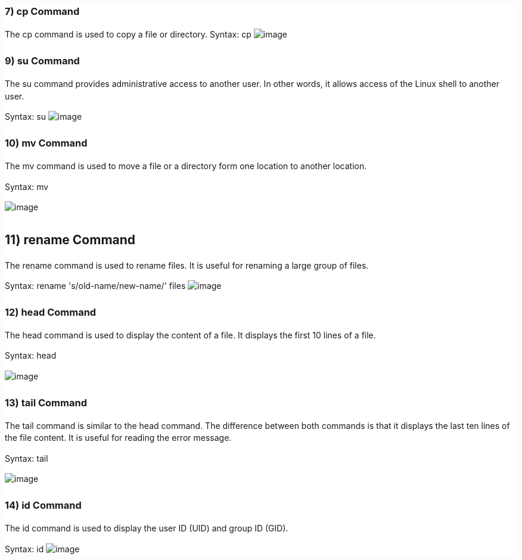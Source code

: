 ### 7)	cp Command

The cp command is used to copy a file or directory.
Syntax: cp <existing file name> <new file name>
<img width="312" height="127" alt="image" src="https://github.com/user-attachments/assets/5cbaac4a-888e-48c2-a201-de4ab92b6426" />

### 9)	su Command

The su command provides administrative access to another user. In other words, it allows access of the Linux shell to another user.

Syntax: su <user name>
<img width="593" height="136" alt="image" src="https://github.com/user-attachments/assets/94642dd1-b4eb-4970-b8ad-8fd5a1bddc22" />

### 10)	mv Command

The mv command is used to move a file or a directory form one location to another location.

Syntax: mv <file name> <directory path>

<img width="296" height="118" alt="image" src="https://github.com/user-attachments/assets/5e91d8bf-0b8c-4113-8c68-6cd8bb4c2af9" />
 
## 11)	rename Command

The rename command is used to rename files. It is useful for renaming a large group of files.

Syntax: rename 's/old-name/new-name/' files
<img width="332" height="62" alt="image" src="https://github.com/user-attachments/assets/4d2ddf8f-36de-4378-a2a2-bf4d16b58407" />

### 12)	head Command

The head command is used to display the content of a file. It displays the first 10 lines of a file.

Syntax: head <file name>

<img width="301" height="107" alt="image" src="https://github.com/user-attachments/assets/0e0bcb21-43c5-4627-bc65-4ab0a909ecb7" />

### 13)	tail Command

The tail command is similar to the head command. The difference between both commands is that it displays the last ten lines of the file content. It is useful for reading the error message.

Syntax: tail <file name>

<img width="293" height="96" alt="image" src="https://github.com/user-attachments/assets/bf0955a4-501a-4dd7-b3f9-eb91721bc166" />
 
### 14)	id Command

The id command is used to display the user ID (UID) and group ID (GID).

Syntax: id
<img width="1916" height="111" alt="image" src="https://github.com/user-attachments/assets/e9c34718-d536-46b1-864a-f3b5e82dab3e" />
